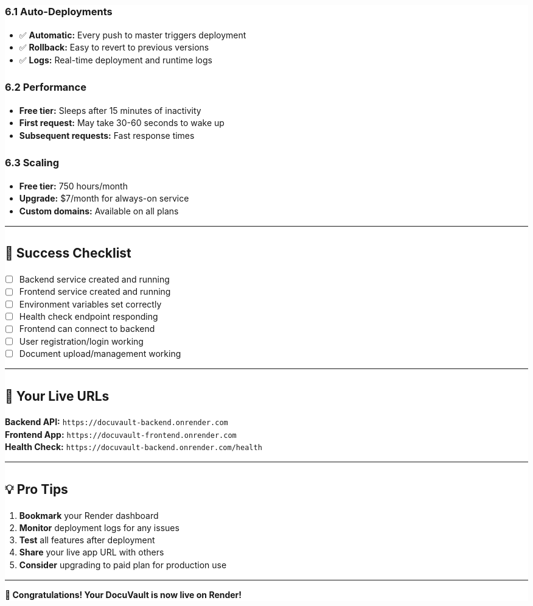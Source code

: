 ### **6.1 Auto-Deployments**
- ✅ **Automatic:** Every push to master triggers deployment
- ✅ **Rollback:** Easy to revert to previous versions
- ✅ **Logs:** Real-time deployment and runtime logs

### **6.2 Performance**
- **Free tier:** Sleeps after 15 minutes of inactivity
- **First request:** May take 30-60 seconds to wake up
- **Subsequent requests:** Fast response times

### **6.3 Scaling**
- **Free tier:** 750 hours/month
- **Upgrade:** $7/month for always-on service
- **Custom domains:** Available on all plans

---

## **🎯 Success Checklist**

- [ ] Backend service created and running
- [ ] Frontend service created and running
- [ ] Environment variables set correctly
- [ ] Health check endpoint responding
- [ ] Frontend can connect to backend
- [ ] User registration/login working
- [ ] Document upload/management working

---

## **🚀 Your Live URLs**

**Backend API:** `https://docuvault-backend.onrender.com`  
**Frontend App:** `https://docuvault-frontend.onrender.com`  
**Health Check:** `https://docuvault-backend.onrender.com/health`

---

## **💡 Pro Tips**

1. **Bookmark** your Render dashboard
2. **Monitor** deployment logs for any issues
3. **Test** all features after deployment
4. **Share** your live app URL with others
5. **Consider** upgrading to paid plan for production use

---

**🎉 Congratulations! Your DocuVault is now live on Render!**
